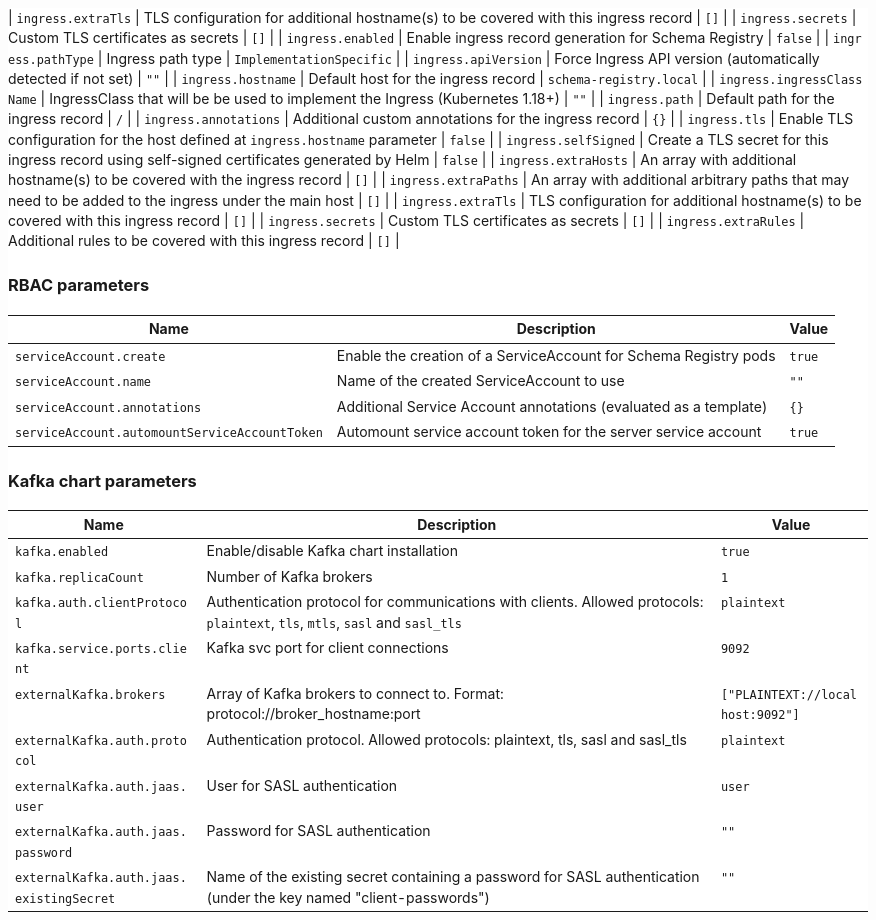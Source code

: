 | `ingress.extraTls`                 | TLS configuration for additional hostname(s) to be covered with this ingress record                   | `[]`                     |
| `ingress.secrets`                  | Custom TLS certificates as secrets                                                                    | `[]`                     |
| `ingress.enabled`                  | Enable ingress record generation for Schema Registry                                                  | `false`                  |
| `ingress.pathType`                 | Ingress path type                                                                                     | `ImplementationSpecific` |
| `ingress.apiVersion`               | Force Ingress API version (automatically detected if not set)                                         | `""`                     |
| `ingress.hostname`                 | Default host for the ingress record                                                                   | `schema-registry.local`  |
| `ingress.ingressClassName`         | IngressClass that will be be used to implement the Ingress (Kubernetes 1.18+)                         | `""`                     |
| `ingress.path`                     | Default path for the ingress record                                                                   | `/`                      |
| `ingress.annotations`              | Additional custom annotations for the ingress record                                                  | `{}`                     |
| `ingress.tls`                      | Enable TLS configuration for the host defined at `ingress.hostname` parameter                         | `false`                  |
| `ingress.selfSigned`               | Create a TLS secret for this ingress record using self-signed certificates generated by Helm          | `false`                  |
| `ingress.extraHosts`               | An array with additional hostname(s) to be covered with the ingress record                            | `[]`                     |
| `ingress.extraPaths`               | An array with additional arbitrary paths that may need to be added to the ingress under the main host | `[]`                     |
| `ingress.extraTls`                 | TLS configuration for additional hostname(s) to be covered with this ingress record                   | `[]`                     |
| `ingress.secrets`                  | Custom TLS certificates as secrets                                                                    | `[]`                     |
| `ingress.extraRules`               | Additional rules to be covered with this ingress record                                               | `[]`                     |

### RBAC parameters

| Name                                          | Description                                                      | Value  |
| --------------------------------------------- | ---------------------------------------------------------------- | ------ |
| `serviceAccount.create`                       | Enable the creation of a ServiceAccount for Schema Registry pods | `true` |
| `serviceAccount.name`                         | Name of the created ServiceAccount to use                        | `""`   |
| `serviceAccount.annotations`                  | Additional Service Account annotations (evaluated as a template) | `{}`   |
| `serviceAccount.automountServiceAccountToken` | Automount service account token for the server service account   | `true` |

### Kafka chart parameters

| Name                                     | Description                                                                                                                   | Value                            |
| ---------------------------------------- | ----------------------------------------------------------------------------------------------------------------------------- | -------------------------------- |
| `kafka.enabled`                          | Enable/disable Kafka chart installation                                                                                       | `true`                           |
| `kafka.replicaCount`                     | Number of Kafka brokers                                                                                                       | `1`                              |
| `kafka.auth.clientProtocol`              | Authentication protocol for communications with clients. Allowed protocols: `plaintext`, `tls`, `mtls`, `sasl` and `sasl_tls` | `plaintext`                      |
| `kafka.service.ports.client`             | Kafka svc port for client connections                                                                                         | `9092`                           |
| `externalKafka.brokers`                  | Array of Kafka brokers to connect to. Format: protocol://broker_hostname:port                                                 | `["PLAINTEXT://localhost:9092"]` |
| `externalKafka.auth.protocol`            | Authentication protocol. Allowed protocols: plaintext, tls, sasl and sasl_tls                                                 | `plaintext`                      |
| `externalKafka.auth.jaas.user`           | User for SASL authentication                                                                                                  | `user`                           |
| `externalKafka.auth.jaas.password`       | Password for SASL authentication                                                                                              | `""`                             |
| `externalKafka.auth.jaas.existingSecret` | Name of the existing secret containing a password for SASL authentication (under the key named "client-passwords")            | `""`                             |
